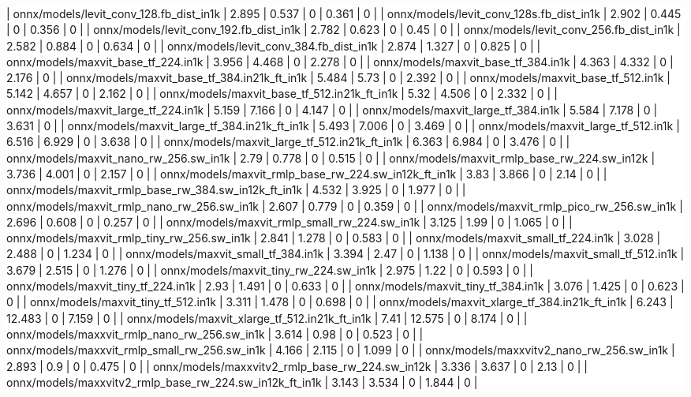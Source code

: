 | onnx/models/levit_conv_128.fb_dist_in1k                         |       2.895 |         0.537 |            0 |          0.361 |       0     |
| onnx/models/levit_conv_128s.fb_dist_in1k                        |       2.902 |         0.445 |            0 |          0.356 |       0     |
| onnx/models/levit_conv_192.fb_dist_in1k                         |       2.782 |         0.623 |            0 |          0.45  |       0     |
| onnx/models/levit_conv_256.fb_dist_in1k                         |       2.582 |         0.884 |            0 |          0.634 |       0     |
| onnx/models/levit_conv_384.fb_dist_in1k                         |       2.874 |         1.327 |            0 |          0.825 |       0     |
| onnx/models/maxvit_base_tf_224.in1k                             |       3.956 |         4.468 |            0 |          2.278 |       0     |
| onnx/models/maxvit_base_tf_384.in1k                             |       4.363 |         4.332 |            0 |          2.176 |       0     |
| onnx/models/maxvit_base_tf_384.in21k_ft_in1k                    |       5.484 |         5.73  |            0 |          2.392 |       0     |
| onnx/models/maxvit_base_tf_512.in1k                             |       5.142 |         4.657 |            0 |          2.162 |       0     |
| onnx/models/maxvit_base_tf_512.in21k_ft_in1k                    |       5.32  |         4.506 |            0 |          2.332 |       0     |
| onnx/models/maxvit_large_tf_224.in1k                            |       5.159 |         7.166 |            0 |          4.147 |       0     |
| onnx/models/maxvit_large_tf_384.in1k                            |       5.584 |         7.178 |            0 |          3.631 |       0     |
| onnx/models/maxvit_large_tf_384.in21k_ft_in1k                   |       5.493 |         7.006 |            0 |          3.469 |       0     |
| onnx/models/maxvit_large_tf_512.in1k                            |       6.516 |         6.929 |            0 |          3.638 |       0     |
| onnx/models/maxvit_large_tf_512.in21k_ft_in1k                   |       6.363 |         6.984 |            0 |          3.476 |       0     |
| onnx/models/maxvit_nano_rw_256.sw_in1k                          |       2.79  |         0.778 |            0 |          0.515 |       0     |
| onnx/models/maxvit_rmlp_base_rw_224.sw_in12k                    |       3.736 |         4.001 |            0 |          2.157 |       0     |
| onnx/models/maxvit_rmlp_base_rw_224.sw_in12k_ft_in1k            |       3.83  |         3.866 |            0 |          2.14  |       0     |
| onnx/models/maxvit_rmlp_base_rw_384.sw_in12k_ft_in1k            |       4.532 |         3.925 |            0 |          1.977 |       0     |
| onnx/models/maxvit_rmlp_nano_rw_256.sw_in1k                     |       2.607 |         0.779 |            0 |          0.359 |       0     |
| onnx/models/maxvit_rmlp_pico_rw_256.sw_in1k                     |       2.696 |         0.608 |            0 |          0.257 |       0     |
| onnx/models/maxvit_rmlp_small_rw_224.sw_in1k                    |       3.125 |         1.99  |            0 |          1.065 |       0     |
| onnx/models/maxvit_rmlp_tiny_rw_256.sw_in1k                     |       2.841 |         1.278 |            0 |          0.583 |       0     |
| onnx/models/maxvit_small_tf_224.in1k                            |       3.028 |         2.488 |            0 |          1.234 |       0     |
| onnx/models/maxvit_small_tf_384.in1k                            |       3.394 |         2.47  |            0 |          1.138 |       0     |
| onnx/models/maxvit_small_tf_512.in1k                            |       3.679 |         2.515 |            0 |          1.276 |       0     |
| onnx/models/maxvit_tiny_rw_224.sw_in1k                          |       2.975 |         1.22  |            0 |          0.593 |       0     |
| onnx/models/maxvit_tiny_tf_224.in1k                             |       2.93  |         1.491 |            0 |          0.633 |       0     |
| onnx/models/maxvit_tiny_tf_384.in1k                             |       3.076 |         1.425 |            0 |          0.623 |       0     |
| onnx/models/maxvit_tiny_tf_512.in1k                             |       3.311 |         1.478 |            0 |          0.698 |       0     |
| onnx/models/maxvit_xlarge_tf_384.in21k_ft_in1k                  |       6.243 |        12.483 |            0 |          7.159 |       0     |
| onnx/models/maxvit_xlarge_tf_512.in21k_ft_in1k                  |       7.41  |        12.575 |            0 |          8.174 |       0     |
| onnx/models/maxxvit_rmlp_nano_rw_256.sw_in1k                    |       3.614 |         0.98  |            0 |          0.523 |       0     |
| onnx/models/maxxvit_rmlp_small_rw_256.sw_in1k                   |       4.166 |         2.115 |            0 |          1.099 |       0     |
| onnx/models/maxxvitv2_nano_rw_256.sw_in1k                       |       2.893 |         0.9   |            0 |          0.475 |       0     |
| onnx/models/maxxvitv2_rmlp_base_rw_224.sw_in12k                 |       3.336 |         3.637 |            0 |          2.13  |       0     |
| onnx/models/maxxvitv2_rmlp_base_rw_224.sw_in12k_ft_in1k         |       3.143 |         3.534 |            0 |          1.844 |       0     |